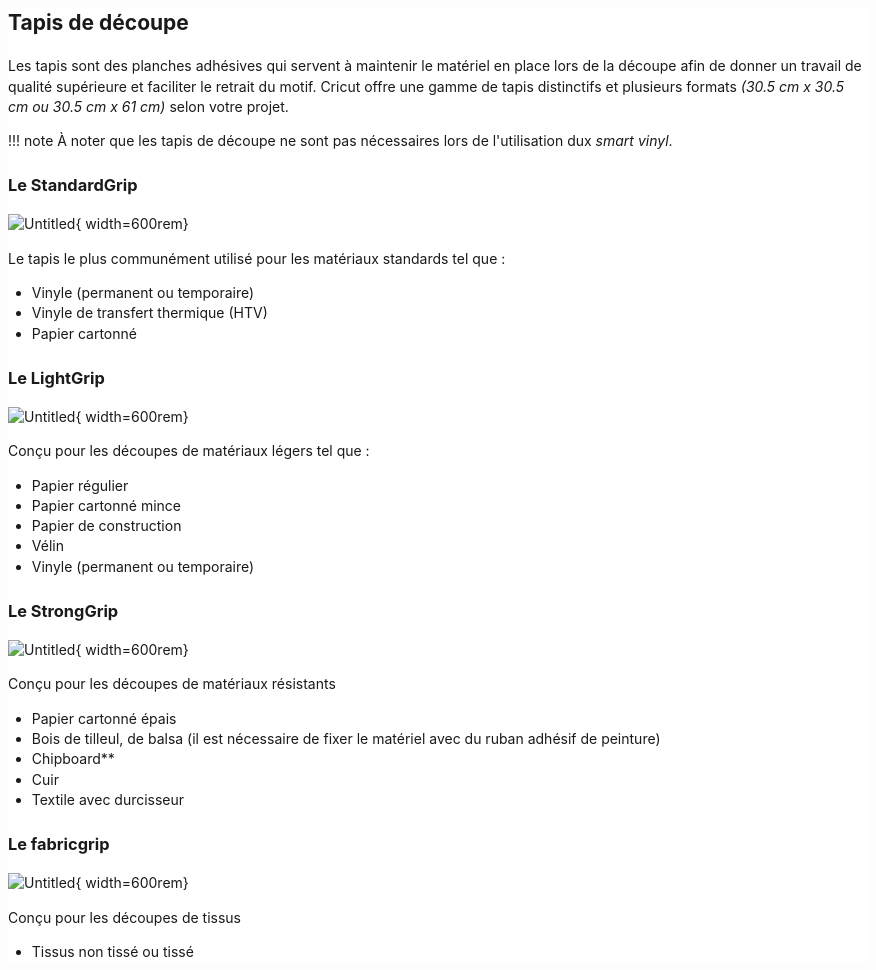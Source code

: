 ## Tapis de découpe

Les tapis sont des planches adhésives qui servent à maintenir le matériel en place lors de la découpe afin de donner un travail de qualité supérieure et faciliter le retrait du motif. Cricut offre une gamme de tapis distinctifs et plusieurs formats *(30.5 cm x 30.5 cm ou 30.5 cm x 61 cm)* selon votre projet.

!!! note
    À noter que les tapis de découpe ne sont pas nécessaires lors de l'utilisation dux *smart vinyl*.

### Le StandardGrip

![Untitled](../../assets/images/creatives/cricut38.webp){ width=600rem} 

Le tapis le plus communément utilisé pour les matériaux standards tel que : 

- Vinyle (permanent ou temporaire)
- Vinyle de transfert thermique (HTV)
- Papier cartonné

### Le LightGrip

![Untitled](../../assets/images/creatives/cricut39.webp){ width=600rem} 

Conçu pour les découpes de matériaux légers tel que :

- Papier régulier
- Papier cartonné mince
- Papier de construction
- Vélin
- Vinyle (permanent ou temporaire)

### Le StrongGrip

![Untitled](../../assets/images/creatives/cricut40.webp){ width=600rem} 

Conçu pour les découpes de matériaux résistants

- Papier cartonné épais
- Bois de tilleul, de balsa (il est nécessaire de fixer le matériel avec du ruban adhésif de peinture)
- Chipboard**
- Cuir
- Textile avec durcisseur

### Le fabricgrip

![Untitled](../../assets/images/creatives/cricut41.webp){ width=600rem} 

Conçu pour les découpes de tissus

- Tissus non tissé ou tissé
